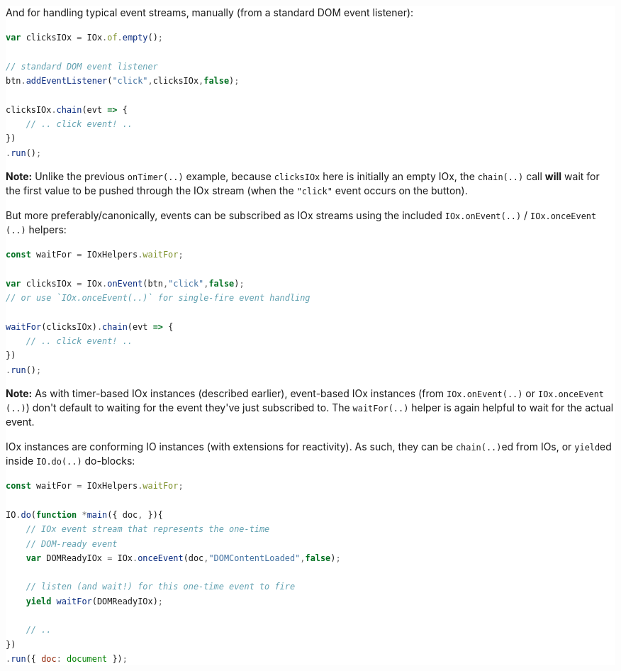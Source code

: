 And for handling typical event streams, manually (from a standard DOM event listener):

```js
var clicksIOx = IOx.of.empty();

// standard DOM event listener
btn.addEventListener("click",clicksIOx,false);

clicksIOx.chain(evt => {
    // .. click event! ..
})
.run();
```

**Note:** Unlike the previous `onTimer(..)` example, because `clicksIOx` here is initially an empty IOx, the `chain(..)` call **will** wait for the first value to be pushed through the IOx stream (when the `"click"` event occurs on the button).

But more preferably/canonically, events can be subscribed as IOx streams using the included `IOx.onEvent(..)` / `IOx.onceEvent(..)` helpers:

```js
const waitFor = IOxHelpers.waitFor;

var clicksIOx = IOx.onEvent(btn,"click",false);
// or use `IOx.onceEvent(..)` for single-fire event handling

waitFor(clicksIOx).chain(evt => {
    // .. click event! ..
})
.run();
```

**Note:** As with timer-based IOx instances (described earlier), event-based IOx instances (from `IOx.onEvent(..)` or `IOx.onceEvent(..)`) don't default to waiting for the event they've just subscribed to. The `waitFor(..)` helper is again helpful to wait for the actual event.

IOx instances are conforming IO instances (with extensions for reactivity). As such, they can be `chain(..)`ed from IOs, or `yield`ed inside `IO.do(..)` do-blocks:

```js
const waitFor = IOxHelpers.waitFor;

IO.do(function *main({ doc, }){
    // IOx event stream that represents the one-time
    // DOM-ready event
    var DOMReadyIOx = IOx.onceEvent(doc,"DOMContentLoaded",false);

    // listen (and wait!) for this one-time event to fire
    yield waitFor(DOMReadyIOx);

    // ..
})
.run({ doc: document });
```
